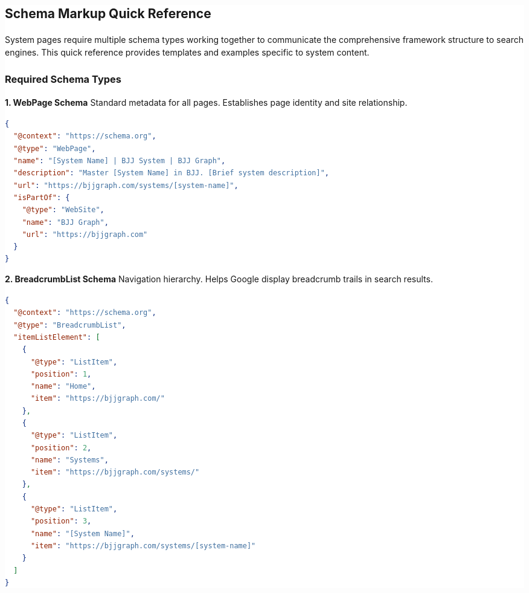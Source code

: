 
## Schema Markup Quick Reference

System pages require multiple schema types working together to communicate the comprehensive framework structure to search engines. This quick reference provides templates and examples specific to system content.

### Required Schema Types

**1. WebPage Schema**
Standard metadata for all pages. Establishes page identity and site relationship.

```json
{
  "@context": "https://schema.org",
  "@type": "WebPage",
  "name": "[System Name] | BJJ System | BJJ Graph",
  "description": "Master [System Name] in BJJ. [Brief system description]",
  "url": "https://bjjgraph.com/systems/[system-name]",
  "isPartOf": {
    "@type": "WebSite",
    "name": "BJJ Graph",
    "url": "https://bjjgraph.com"
  }
}
```

**2. BreadcrumbList Schema**
Navigation hierarchy. Helps Google display breadcrumb trails in search results.

```json
{
  "@context": "https://schema.org",
  "@type": "BreadcrumbList",
  "itemListElement": [
    {
      "@type": "ListItem",
      "position": 1,
      "name": "Home",
      "item": "https://bjjgraph.com/"
    },
    {
      "@type": "ListItem",
      "position": 2,
      "name": "Systems",
      "item": "https://bjjgraph.com/systems/"
    },
    {
      "@type": "ListItem",
      "position": 3,
      "name": "[System Name]",
      "item": "https://bjjgraph.com/systems/[system-name]"
    }
  ]
}
```
